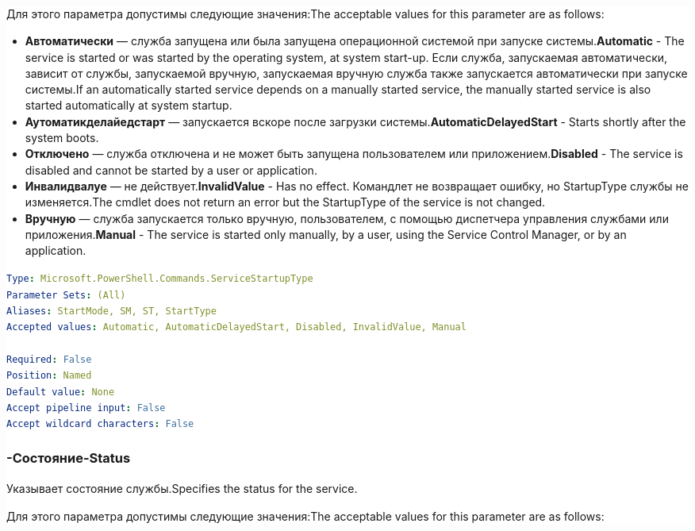 <span data-ttu-id="07aa0-204">Для этого параметра допустимы следующие значения:</span><span class="sxs-lookup"><span data-stu-id="07aa0-204">The acceptable values for this parameter are as follows:</span></span>

- <span data-ttu-id="07aa0-205">**Автоматически** — служба запущена или была запущена операционной системой при запуске системы.</span><span class="sxs-lookup"><span data-stu-id="07aa0-205">**Automatic** - The service is started or was started by the operating system, at system start-up.</span></span>
  <span data-ttu-id="07aa0-206">Если служба, запускаемая автоматически, зависит от службы, запускаемой вручную, запускаемая вручную служба также запускается автоматически при запуске системы.</span><span class="sxs-lookup"><span data-stu-id="07aa0-206">If an automatically started service depends on a manually started service, the manually started service is also started automatically at system startup.</span></span>
- <span data-ttu-id="07aa0-207">**Аутоматикделайедстарт** — запускается вскоре после загрузки системы.</span><span class="sxs-lookup"><span data-stu-id="07aa0-207">**AutomaticDelayedStart** - Starts shortly after the system boots.</span></span>
- <span data-ttu-id="07aa0-208">**Отключено** — служба отключена и не может быть запущена пользователем или приложением.</span><span class="sxs-lookup"><span data-stu-id="07aa0-208">**Disabled** - The service is disabled and cannot be started by a user or application.</span></span>
- <span data-ttu-id="07aa0-209">**Инвалидвалуе** — не действует.</span><span class="sxs-lookup"><span data-stu-id="07aa0-209">**InvalidValue** - Has no effect.</span></span> <span data-ttu-id="07aa0-210">Командлет не возвращает ошибку, но StartupType службы не изменяется.</span><span class="sxs-lookup"><span data-stu-id="07aa0-210">The cmdlet does not return an error but the StartupType of the service is not changed.</span></span>
- <span data-ttu-id="07aa0-211">**Вручную** — служба запускается только вручную, пользователем, с помощью диспетчера управления службами или приложения.</span><span class="sxs-lookup"><span data-stu-id="07aa0-211">**Manual** - The service is started only manually, by a user, using the Service Control Manager, or by an application.</span></span>

```yaml
Type: Microsoft.PowerShell.Commands.ServiceStartupType
Parameter Sets: (All)
Aliases: StartMode, SM, ST, StartType
Accepted values: Automatic, AutomaticDelayedStart, Disabled, InvalidValue, Manual

Required: False
Position: Named
Default value: None
Accept pipeline input: False
Accept wildcard characters: False
```

### <span data-ttu-id="07aa0-212">-Состояние</span><span class="sxs-lookup"><span data-stu-id="07aa0-212">-Status</span></span>

<span data-ttu-id="07aa0-213">Указывает состояние службы.</span><span class="sxs-lookup"><span data-stu-id="07aa0-213">Specifies the status for the service.</span></span>

<span data-ttu-id="07aa0-214">Для этого параметра допустимы следующие значения:</span><span class="sxs-lookup"><span data-stu-id="07aa0-214">The acceptable values for this parameter are as follows:</span></span>
